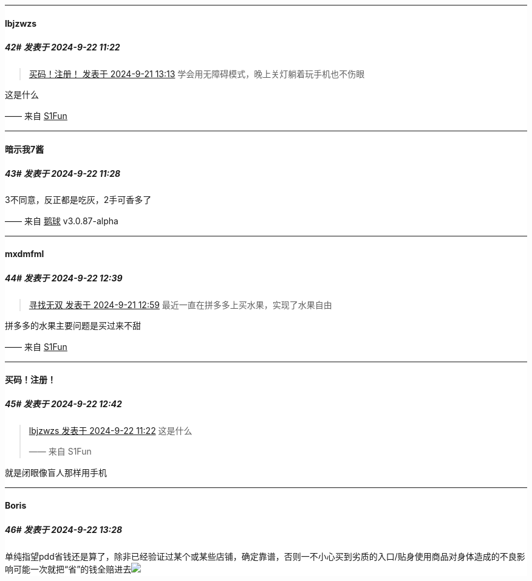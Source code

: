 
*****

####  lbjzwzs  
##### 42#       发表于 2024-9-22 11:22

<blockquote><a href="httphttps://bbs.saraba1st.com/2b/forum.php?mod=redirect&amp;goto=findpost&amp;pid=66264028&amp;ptid=2200038" target="_blank">买码！注册！ 发表于 2024-9-21 13:13</a>
学会用无障碍模式，晚上关灯躺着玩手机也不伤眼</blockquote>
这是什么

—— 来自 [S1Fun](https://s1fun.koalcat.com)


*****

####  暗示我7酱  
##### 43#       发表于 2024-9-22 11:28

3不同意，反正都是吃灰，2手可香多了

—— 来自 [鹅球](https://www.pgyer.com/xfPejhuq) v3.0.87-alpha


*****

####  mxdmfml  
##### 44#       发表于 2024-9-22 12:39

<blockquote><a href="httphttps://bbs.saraba1st.com/2b/forum.php?mod=redirect&amp;goto=findpost&amp;pid=66263942&amp;ptid=2200038" target="_blank">寻找无双 发表于 2024-9-21 12:59</a>
最近一直在拼多多上买水果，实现了水果自由</blockquote>
拼多多的水果主要问题是买过来不甜

—— 来自 [S1Fun](https://s1fun.koalcat.com)

*****

####  买码！注册！  
##### 45#       发表于 2024-9-22 12:42

<blockquote><a href="httphttps://bbs.saraba1st.com/2b/forum.php?mod=redirect&amp;goto=findpost&amp;pid=66270788&amp;ptid=2200038" target="_blank">lbjzwzs 发表于 2024-9-22 11:22</a>
这是什么

—— 来自 S1Fun</blockquote>
就是闭眼像盲人那样用手机


*****

####  Boris  
##### 46#       发表于 2024-9-22 13:28

单纯指望pdd省钱还是算了，除非已经验证过某个或某些店铺，确定靠谱，否则一不小心买到劣质的入口/贴身使用商品对身体造成的不良影响可能一次就把“省”的钱全赔进去<img src="https://static.saraba1st.com/image/smiley/face2017/001.png" referrerpolicy="no-referrer">
